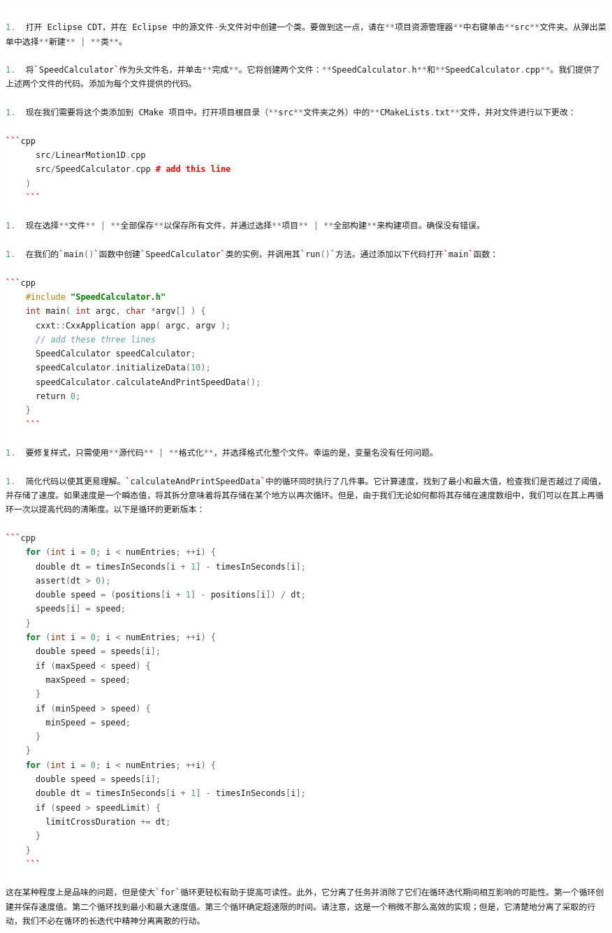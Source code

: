 ```cpp

1.  打开 Eclipse CDT，并在 Eclipse 中的源文件-头文件对中创建一个类。要做到这一点，请在**项目资源管理器**中右键单击**src**文件夹。从弹出菜单中选择**新建** | **类**。

1.  将`SpeedCalculator`作为头文件名，并单击**完成**。它将创建两个文件：**SpeedCalculator.h**和**SpeedCalculator.cpp**。我们提供了上述两个文件的代码。添加为每个文件提供的代码。

1.  现在我们需要将这个类添加到 CMake 项目中。打开项目根目录（**src**文件夹之外）中的**CMakeLists.txt**文件，并对文件进行以下更改：

```cpp
      src/LinearMotion1D.cpp
      src/SpeedCalculator.cpp # add this line
    )
    ```

1.  现在选择**文件** | **全部保存**以保存所有文件，并通过选择**项目** | **全部构建**来构建项目。确保没有错误。

1.  在我们的`main()`函数中创建`SpeedCalculator`类的实例，并调用其`run()`方法。通过添加以下代码打开`main`函数：

```cpp
    #include "SpeedCalculator.h"
    int main( int argc, char *argv[] ) {
      cxxt::CxxApplication app( argc, argv );
      // add these three lines
      SpeedCalculator speedCalculator;
      speedCalculator.initializeData(10);
      speedCalculator.calculateAndPrintSpeedData();
      return 0;
    }
    ```

1.  要修复样式，只需使用**源代码** | **格式化**，并选择格式化整个文件。幸运的是，变量名没有任何问题。

1.  简化代码以使其更易理解。`calculateAndPrintSpeedData`中的循环同时执行了几件事。它计算速度，找到了最小和最大值，检查我们是否越过了阈值，并存储了速度。如果速度是一个瞬态值，将其拆分意味着将其存储在某个地方以再次循环。但是，由于我们无论如何都将其存储在速度数组中，我们可以在其上再循环一次以提高代码的清晰度。以下是循环的更新版本：

```cpp
    for (int i = 0; i < numEntries; ++i) {
      double dt = timesInSeconds[i + 1] - timesInSeconds[i];
      assert(dt > 0);
      double speed = (positions[i + 1] - positions[i]) / dt;
      speeds[i] = speed;
    }
    for (int i = 0; i < numEntries; ++i) {
      double speed = speeds[i];
      if (maxSpeed < speed) {
        maxSpeed = speed;
      }
      if (minSpeed > speed) {
        minSpeed = speed;
      }
    }
    for (int i = 0; i < numEntries; ++i) {
      double speed = speeds[i];
      double dt = timesInSeconds[i + 1] - timesInSeconds[i];
      if (speed > speedLimit) {
        limitCrossDuration += dt;
      }
    }
    ```

这在某种程度上是品味的问题，但是使大`for`循环更轻松有助于提高可读性。此外，它分离了任务并消除了它们在循环迭代期间相互影响的可能性。第一个循环创建并保存速度值。第二个循环找到最小和最大速度值。第三个循环确定超速限的时间。请注意，这是一个稍微不那么高效的实现；但是，它清楚地分离了采取的行动，我们不必在循环的长迭代中精神分离离散的行动。
```